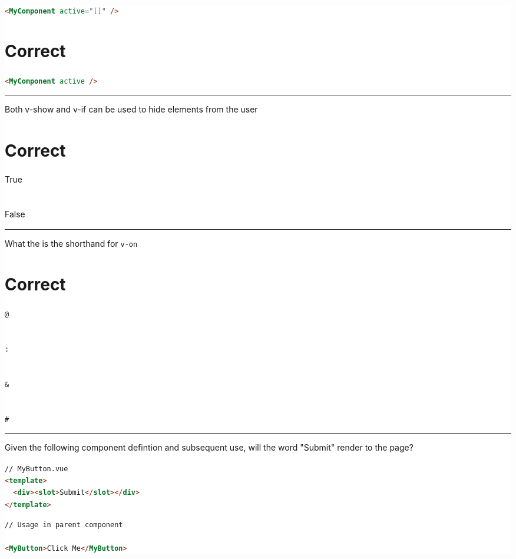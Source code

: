 ```html
<MyComponent active="[]" />
```

# Correct

```html
<MyComponent active />
```

---

Both v-show and v-if can be used to hide elements from the user

# Correct

True

#

False

---

What the is the shorthand for `v-on`

# Correct

`@`

#

`:`

#

`&`

#

`#`

---

Given the following component defintion and subsequent use, will the word "Submit" render to the page?

```html
// MyButton.vue
<template>
  <div><slot>Submit</slot></div>
</template>
```

```html
// Usage in parent component

<MyButton>Click Me</MyButton>
```
